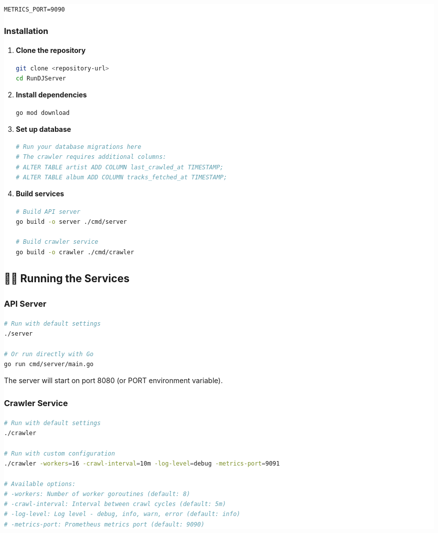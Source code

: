 ```env
METRICS_PORT=9090
```

### Installation

1. **Clone the repository**
   ```bash
   git clone <repository-url>
   cd RunDJServer
   ```

2. **Install dependencies**
   ```bash
   go mod download
   ```

3. **Set up database**
   ```bash
   # Run your database migrations here
   # The crawler requires additional columns:
   # ALTER TABLE artist ADD COLUMN last_crawled_at TIMESTAMP;
   # ALTER TABLE album ADD COLUMN tracks_fetched_at TIMESTAMP;
   ```

4. **Build services**
   ```bash
   # Build API server
   go build -o server ./cmd/server
   
   # Build crawler service
   go build -o crawler ./cmd/crawler
   ```

## 🏃‍♂️ Running the Services

### API Server

```bash
# Run with default settings
./server

# Or run directly with Go
go run cmd/server/main.go
```

The server will start on port 8080 (or PORT environment variable).

### Crawler Service

```bash
# Run with default settings
./crawler

# Run with custom configuration
./crawler -workers=16 -crawl-interval=10m -log-level=debug -metrics-port=9091

# Available options:
# -workers: Number of worker goroutines (default: 8)
# -crawl-interval: Interval between crawl cycles (default: 5m)
# -log-level: Log level - debug, info, warn, error (default: info)
# -metrics-port: Prometheus metrics port (default: 9090)
```
